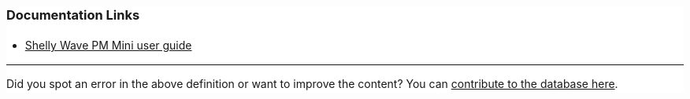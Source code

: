 ### Documentation Links

* [Shelly Wave PM Mini user guide](https://opensmarthouse.org/zwavedatabase/1638/reference/Wave_PM_mini_user_guide_multilang_2023_print_v2.pdf)

---

Did you spot an error in the above definition or want to improve the content?
You can [contribute to the database here](https://opensmarthouse.org/zwavedatabase/1638).
